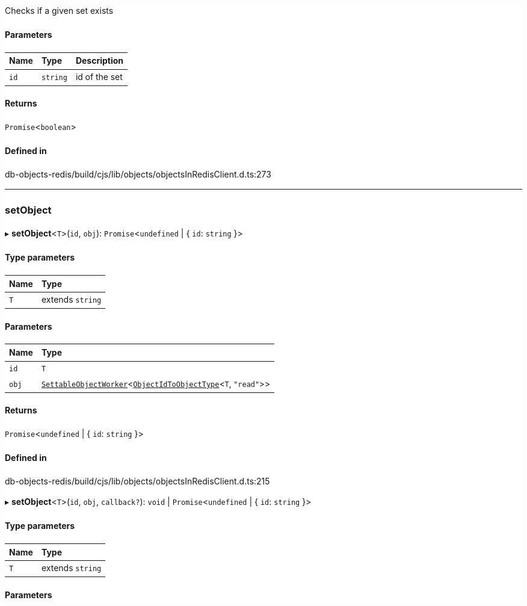 Checks if a given set exists

#### Parameters

| Name | Type | Description |
| :------ | :------ | :------ |
| `id` | `string` | id of the set |

#### Returns

`Promise`\<`boolean`\>

#### Defined in

db-objects-redis/build/cjs/lib/objects/objectsInRedisClient.d.ts:273

___

### setObject

▸ **setObject**\<`T`\>(`id`, `obj`): `Promise`\<`undefined` \| \{ `id`: `string`  }\>

#### Type parameters

| Name | Type |
| :------ | :------ |
| `T` | extends `string` |

#### Parameters

| Name | Type |
| :------ | :------ |
| `id` | `T` |
| `obj` | [`SettableObjectWorker`](../modules/internal_.md#settableobjectworker)\<[`ObjectIdToObjectType`](../modules/internal_.md#objectidtoobjecttype)\<`T`, ``"read"``\>\> |

#### Returns

`Promise`\<`undefined` \| \{ `id`: `string`  }\>

#### Defined in

db-objects-redis/build/cjs/lib/objects/objectsInRedisClient.d.ts:215

▸ **setObject**\<`T`\>(`id`, `obj`, `callback?`): `void` \| `Promise`\<`undefined` \| \{ `id`: `string`  }\>

#### Type parameters

| Name | Type |
| :------ | :------ |
| `T` | extends `string` |

#### Parameters
